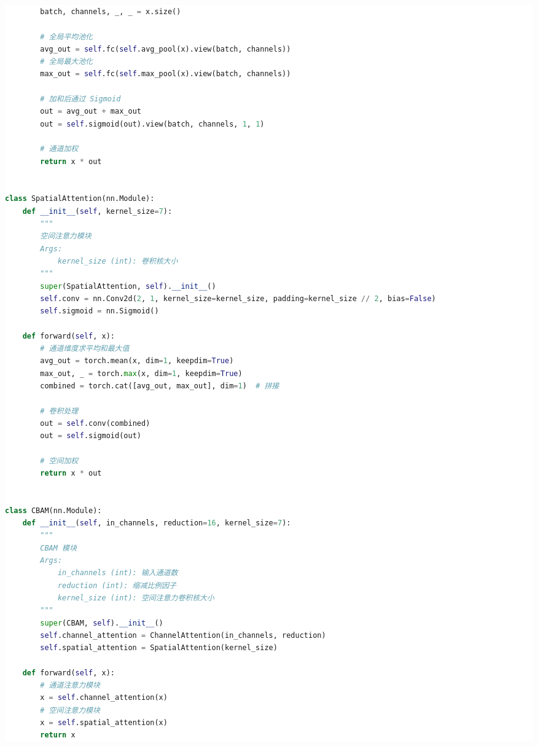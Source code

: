   ```python
          batch, channels, _, _ = x.size()
  
          # 全局平均池化
          avg_out = self.fc(self.avg_pool(x).view(batch, channels))
          # 全局最大池化
          max_out = self.fc(self.max_pool(x).view(batch, channels))
  
          # 加和后通过 Sigmoid
          out = avg_out + max_out
          out = self.sigmoid(out).view(batch, channels, 1, 1)
  
          # 通道加权
          return x * out
  
  
  class SpatialAttention(nn.Module):
      def __init__(self, kernel_size=7):
          """
          空间注意力模块
          Args:
              kernel_size (int): 卷积核大小
          """
          super(SpatialAttention, self).__init__()
          self.conv = nn.Conv2d(2, 1, kernel_size=kernel_size, padding=kernel_size // 2, bias=False)
          self.sigmoid = nn.Sigmoid()
  
      def forward(self, x):
          # 通道维度求平均和最大值
          avg_out = torch.mean(x, dim=1, keepdim=True)
          max_out, _ = torch.max(x, dim=1, keepdim=True)
          combined = torch.cat([avg_out, max_out], dim=1)  # 拼接
  
          # 卷积处理
          out = self.conv(combined)
          out = self.sigmoid(out)
  
          # 空间加权
          return x * out
  
  
  class CBAM(nn.Module):
      def __init__(self, in_channels, reduction=16, kernel_size=7):
          """
          CBAM 模块
          Args:
              in_channels (int): 输入通道数
              reduction (int): 缩减比例因子
              kernel_size (int): 空间注意力卷积核大小
          """
          super(CBAM, self).__init__()
          self.channel_attention = ChannelAttention(in_channels, reduction)
          self.spatial_attention = SpatialAttention(kernel_size)
  
      def forward(self, x):
          # 通道注意力模块
          x = self.channel_attention(x)
          # 空间注意力模块
          x = self.spatial_attention(x)
          return x
  ```
